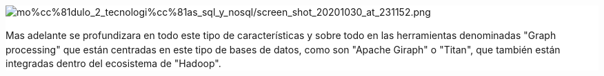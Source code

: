 ![mo%cc%81dulo_2_tecnologi%cc%81as_sql_y_nosql/screen_shot_20201030_at_231152.png](mo%cc%81dulo_2_tecnologi%cc%81as_sql_y_nosql/screen_shot_20201030_at_231152.png)

Mas adelante se profundizara en todo este tipo de características y sobre todo en las herramientas denominadas "Graph processing" que están centradas en este tipo de bases de datos, como son "Apache Giraph" o "Titan", que también están integradas dentro del ecosistema de "Hadoop".